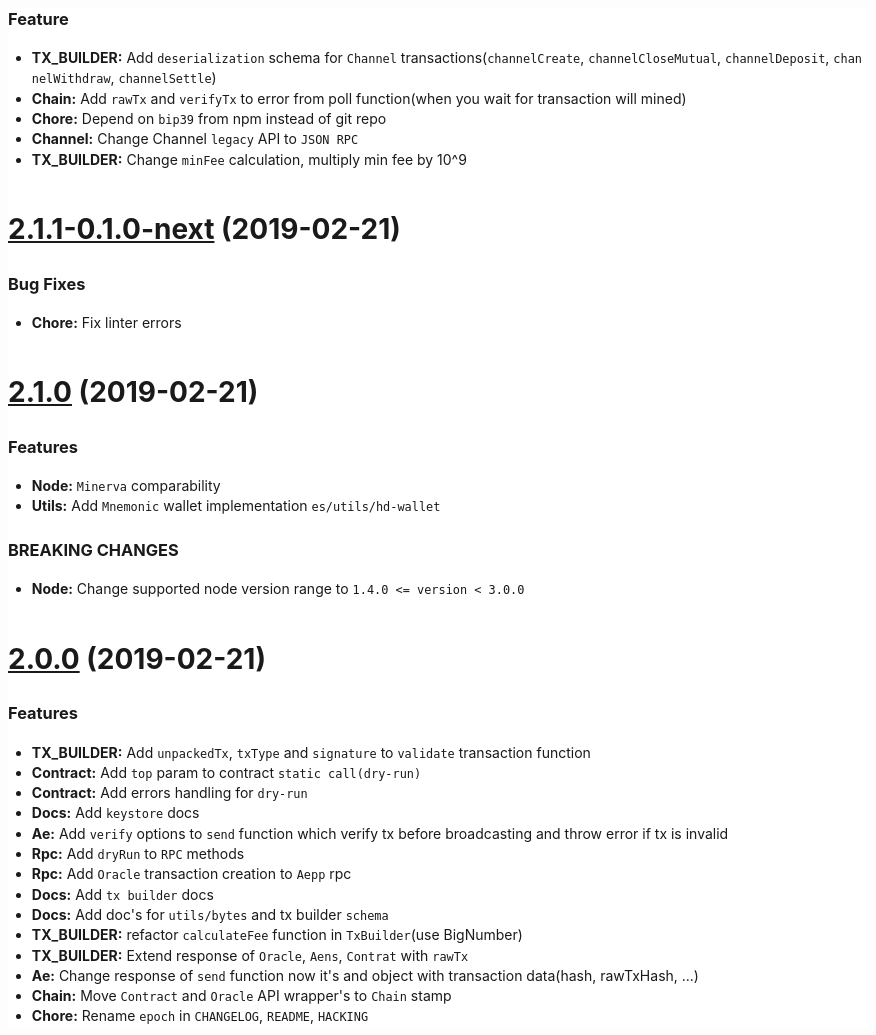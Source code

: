 
### Feature

* **TX_BUILDER:** Add `deserialization` schema for `Channel` transactions(`channelCreate`, `channelCloseMutual`, `channelDeposit`, `channelWithdraw`, `channelSettle`)
* **Chain:** Add `rawTx` and `verifyTx` to error from poll function(when you wait for transaction will mined)
* **Chore:** Depend on `bip39` from npm instead of git repo
* **Channel:** Change Channel `legacy` API to `JSON RPC`
* **TX_BUILDER:** Change `minFee` calculation, multiply min fee by 10^9


# [2.1.1-0.1.0-next](https://github.com/aeternity/aepp-sdk-js/compare/2.1.0...2.1.1-0.1.0-next) (2019-02-21)


### Bug Fixes
* **Chore:** Fix linter errors



# [2.1.0](https://github.com/aeternity/aepp-sdk-js/compare/2.0.0...2.1.0) (2019-02-21)


### Features

* **Node:** `Minerva` comparability
* **Utils:** Add `Mnemonic` wallet implementation `es/utils/hd-wallet`


### BREAKING CHANGES

* **Node:** Change supported node version range to `1.4.0 <= version < 3.0.0`



# [2.0.0](https://github.com/aeternity/aepp-sdk-js/compare/1.3.2...2.0.0) (2019-02-21)


### Features

* **TX_BUILDER:** Add `unpackedTx`, `txType` and `signature` to `validate` transaction function
* **Contract:** Add `top` param to contract `static call(dry-run)`
* **Contract:** Add errors handling for `dry-run`
* **Docs:** Add `keystore` docs
* **Ae:** Add `verify` options to `send` function which verify tx before broadcasting and throw error if tx is invalid
* **Rpc:** Add `dryRun` to `RPC` methods
* **Rpc:** Add `Oracle` transaction creation to `Aepp` rpc
* **Docs:** Add `tx builder` docs
* **Docs:** Add doc's for `utils/bytes` and tx builder `schema`
* **TX_BUILDER:** refactor `calculateFee` function in `TxBuilder`(use BigNumber)
* **TX_BUILDER:** Extend response of `Oracle`, `Aens`, `Contrat` with `rawTx`
* **Ae:** Change response of `send` function now it's and object with transaction data(hash, rawTxHash, ...)
* **Chain:** Move `Contract` and `Oracle` API wrapper's to `Chain` stamp
* **Chore:** Rename `epoch` in `CHANGELOG`, `README`, `HACKING`
